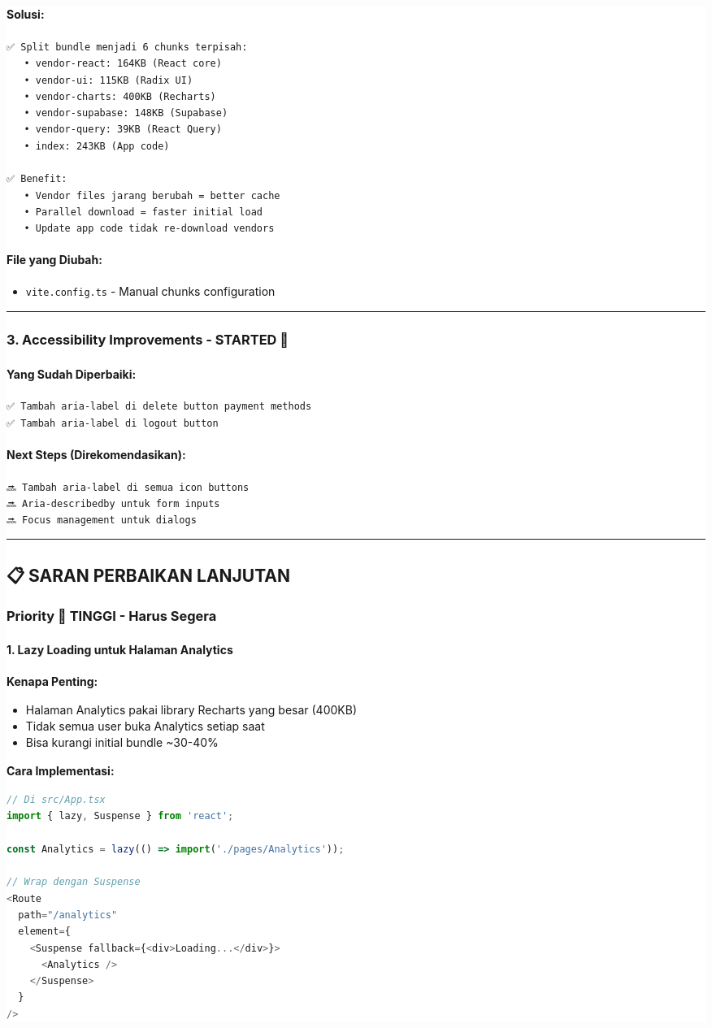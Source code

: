 #### Solusi:
```
✅ Split bundle menjadi 6 chunks terpisah:
   • vendor-react: 164KB (React core)
   • vendor-ui: 115KB (Radix UI)
   • vendor-charts: 400KB (Recharts)
   • vendor-supabase: 148KB (Supabase)
   • vendor-query: 39KB (React Query)
   • index: 243KB (App code)

✅ Benefit:
   • Vendor files jarang berubah = better cache
   • Parallel download = faster initial load
   • Update app code tidak re-download vendors
```

#### File yang Diubah:
- `vite.config.ts` - Manual chunks configuration

---

### 3. **Accessibility Improvements - STARTED** 🔄

#### Yang Sudah Diperbaiki:
```
✅ Tambah aria-label di delete button payment methods
✅ Tambah aria-label di logout button
```

#### Next Steps (Direkomendasikan):
```
🔜 Tambah aria-label di semua icon buttons
🔜 Aria-describedby untuk form inputs
🔜 Focus management untuk dialogs
```

---

## 📋 SARAN PERBAIKAN LANJUTAN

### Priority 🔴 TINGGI - Harus Segera

#### 1. **Lazy Loading untuk Halaman Analytics**
**Kenapa Penting:**
- Halaman Analytics pakai library Recharts yang besar (400KB)
- Tidak semua user buka Analytics setiap saat
- Bisa kurangi initial bundle ~30-40%

**Cara Implementasi:**
```typescript
// Di src/App.tsx
import { lazy, Suspense } from 'react';

const Analytics = lazy(() => import('./pages/Analytics'));

// Wrap dengan Suspense
<Route 
  path="/analytics" 
  element={
    <Suspense fallback={<div>Loading...</div>}>
      <Analytics />
    </Suspense>
  }
/>
```
